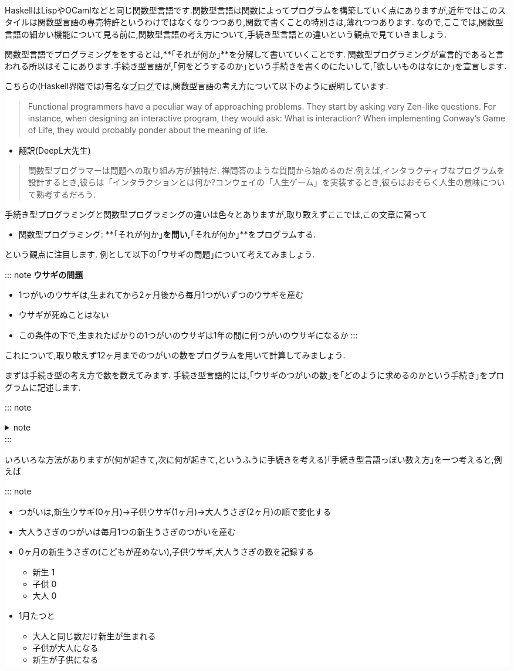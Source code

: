 HaskellはLispやOCamlなどと同じ関数型言語です.関数型言語は関数によってプログラムを構築していく点にありますが,近年ではこのスタイルは関数型言語の専売特許というわけではなくなりつつあり,関数で書くことの特別さは,薄れつつあります. なので,ここでは,関数型言語の細かい機能について見る前に,関数型言語の考え方について,手続き型言語との違いという観点で見ていきましょう.

関数型言語でプログラミングををするとは,**｢それが何か｣**を分解して書いていくことです.
関数型プログラミングが宣言的であると言われる所以はそこにあります.手続き型言語が,｢何をどうするのか｣という手続きを書くのにたいして,｢欲しいものはなにか｣を宣言します.

こちらの(Haskell界隈では)有名な[ブログ](https://bartoszmilewski.com/2014/11/04/category-the-essence-of-composition/)では,関数型言語の考え方について以下のように説明しています.

> Functional programmers have a peculiar way of approaching problems. They start by asking very Zen-like questions. For instance, when designing an interactive program, they would ask: What is interaction? When implementing Conway’s Game of Life, they would probably ponder about the meaning of life.

- 翻訳(DeepL大先生)

> 関数型プログラマーは問題への取り組み方が独特だ. 禅問答のような質問から始めるのだ.例えば,インタラクティブなプログラムを設計するとき,彼らは「インタラクションとは何か?コンウェイの「人生ゲーム」を実装するとき,彼らはおそらく人生の意味について熟考するだろう.

手続き型プログラミングと関数型プログラミングの違いは色々とありますが,取り敢えずここでは,この文章に習って

- 関数型プログラミング: **｢それが何か｣**を問い,**｢それが何か｣**をプログラムする.

という観点に注目します. 例として以下の｢ウサギの問題｣について考えてみましょう.

::: note
**ウサギの問題**

- 1つがいのウサギは,生まれてから2ヶ月後から毎月1つがいずつのウサギを産む

- ウサギが死ぬことはない

- この条件の下で,生まれたばかりの1つがいのウサギは1年の間に何つがいのウサギになるか
:::


これについて,取り敢えず12ヶ月までのつがいの数をプログラムを用いて計算してみましょう.

まずは手続き型の考え方で数を数えてみます. 手続き型言語的には,｢ウサギのつがいの数｣を｢どのように求めるのかという手続き｣をプログラムに記述します.

::: note
<details><summary> note </summary></details>
:::

いろいろな方法がありますが(何が起きて,次に何が起きて,というふうに手続きを考える)｢手続き型言語っぽい数え方｣を一つ考えると,例えば

::: note
- つがいは,新生ウサギ(0ヶ月)→子供ウサギ(1ヶ月)→大人うさぎ(2ヶ月)の順で変化する

- 大人うさぎのつがいは毎月1つの新生うさぎのつがいを産む

- 0ヶ月の新生うさぎの(こどもが産めない),子供ウサギ,大人うさぎの数を記録する
    - 新生 1
    - 子供 0
    - 大人 0

- 1月たつと
    - 大人と同じ数だけ新生が生まれる
    - 子供が大人になる
    - 新生が子供になる

